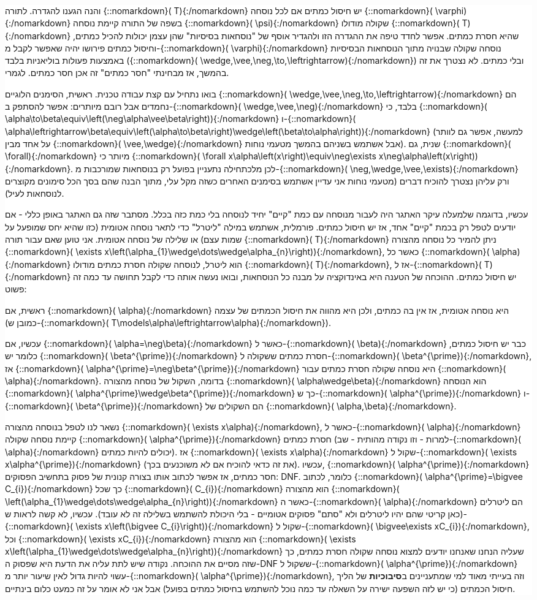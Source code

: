 והנה הגענו להגדרה. לתורה {::nomarkdown}\( T\){:/nomarkdown} יש חיסול כמתים אם לכל נוסחה {::nomarkdown}\( \varphi\){:/nomarkdown} בשפה של התורה קיימת נוסחה {::nomarkdown}\( \psi\){:/nomarkdown} שקולה מודולו {::nomarkdown}\( T\){:/nomarkdown} שהיא חסרת כמתים. אפשר לחדד טיפה את ההגדרה הזו ולהגדיר אוסף של "נוסחאות בסיסיות" שהן עצמן יכולות להכיל כמתים, וחיסול כמתים פירושו יהיה שאפשר לקבל מ-{::nomarkdown}\( \varphi\){:/nomarkdown} נוסחה שקולה שבנויה מתוך הנוסחאות הבסיסיות באמצעות פעולות בוליאניות בלבד ({::nomarkdown}\( \wedge,\vee,\neg,\to,\leftrightarrow\){:/nomarkdown}) ובלי כמתים. לא נצטרך את זה בהמשך, אז מבחינתי "חסר כמתים" זה אכן חסר כמתים. לגמרי.

בואו נתחיל עם קצת עבודה טכנית. ראשית, הסימנים הלוגיים {::nomarkdown}\( \wedge,\vee,\neg,\to,\leftrightarrow\){:/nomarkdown} הם נחמדים אבל רובם מיותרים: אפשר להסתפק ב-{::nomarkdown}\( \wedge,\vee,\neg\){:/nomarkdown} בלבד, כי {::nomarkdown}\( \alpha\to\beta\equiv\left(\neg\alpha\vee\beta\right)\){:/nomarkdown} ו-{::nomarkdown}\( \alpha\leftrightarrow\beta\equiv\left(\alpha\to\beta\right)\wedge\left(\beta\to\alpha\right)\){:/nomarkdown} (למעשה, אפשר גם לוותר על אחד מבין {::nomarkdown}\( \vee,\wedge\){:/nomarkdown} אבל אשתמש בשניהם בהמשך מטעמי נוחות). שנית, גם {::nomarkdown}\( \forall\){:/nomarkdown} מיותר כי {::nomarkdown}\( \forall x\alpha\left(x\right)\equiv\neg\exists x\neg\alpha\left(x\right)\){:/nomarkdown}. לכן מלכתחילה נתעניין בפועל רק בנוסחאות שמורכבות מ-{::nomarkdown}\( \neg,\wedge,\vee,\exists\){:/nomarkdown} ורק עליהן נצטרך להוכיח דברים (מטעמי נוחות אני עדיין אשתמש בסימנים האחרים כשזה מקל עלי, מתוך הבנה שהם בסך הכל סימונים מקוצרים לנוסחאות לעיל).

עכשיו, בדוגמה שלמעלה עיקר האתגר היה לעבור מנוסחה עם כמת "קיים" יחיד לנוסחה בלי כמת כזה בכלל. מסתבר שזה גם האתגר באופן כללי - אם יודעים לטפל רק בכמת "קיים" אחד, אז יש חיסול כמתים. פורמלית, אשתמש במילה "ליטרל" כדי לתאר נוסחה אטומית (כזו שהיא יחס שמופעל על שמות עצם) או שלילה של נוסחה אטומית. אני טוען שאם עבור תורה {::nomarkdown}\( T\){:/nomarkdown} ניתן להמיר כל נוסחה מהצורה {::nomarkdown}\( \exists x\left(\alpha_{1}\wedge\dots\wedge\alpha_{n}\right)\){:/nomarkdown}, כאשר כל {::nomarkdown}\( \alpha\){:/nomarkdown} הוא ליטרל, לנוסחה שקולה חסרת כמתים מודולו {::nomarkdown}\( T\){:/nomarkdown}, אז ל-{::nomarkdown}\( T\){:/nomarkdown} יש חיסול כמתים. ההוכחה של הטענה היא באינדוקציה על מבנה כל הנוסחאות, ובואו נעשה אותה כדי לקבל תחושה עד כמה זה פשוט:

ראשית, אם {::nomarkdown}\( \alpha\){:/nomarkdown} היא נוסחה אטומית, אז אין בה כמתים, ולכן היא מהווה את חיסול הכמתים של עצמה (כמובן ש-{::nomarkdown}\( T\models\alpha\leftrightarrow\alpha\){:/nomarkdown}).

עכשיו, אם {::nomarkdown}\( \alpha=\neg\beta\){:/nomarkdown} כאשר ל-{::nomarkdown}\( \beta\){:/nomarkdown} כבר יש חיסול כמתים, כלומר יש {::nomarkdown}\( \beta^{\prime}\){:/nomarkdown} חסרת כמתים ששקולה ל-{::nomarkdown}\( \beta^{\prime}\){:/nomarkdown}, אז {::nomarkdown}\( \alpha^{\prime}=\neg\beta^{\prime}\){:/nomarkdown} היא נוסחה שקולה חסרת כמתים עבור {::nomarkdown}\( \alpha\){:/nomarkdown}. בדומה, השקול של נוסחה מהצורה {::nomarkdown}\( \alpha\wedge\beta\){:/nomarkdown} הוא הנוסחה {::nomarkdown}\( \alpha^{\prime}\wedge\beta^{\prime}\){:/nomarkdown} כך ש-{::nomarkdown}\( \alpha^{\prime}\){:/nomarkdown} ו-{::nomarkdown}\( \beta^{\prime}\){:/nomarkdown} הם השקולים של {::nomarkdown}\( \alpha,\beta\){:/nomarkdown}.

נשאר לנו לטפל בנוסחה מהצורה {::nomarkdown}\( \exists x\alpha\){:/nomarkdown}, כאשר ל-{::nomarkdown}\( \alpha\){:/nomarkdown} קיימת נוסחה שקולה {::nomarkdown}\( \alpha^{\prime}\){:/nomarkdown} חסרת כמתים (למרות - וזו נקודה מהותית - שב-{::nomarkdown}\( \alpha\){:/nomarkdown} יכולים להיות כמתים). אז {::nomarkdown}\( \exists x\alpha\){:/nomarkdown} שקול ל-{::nomarkdown}\( \exists x\alpha^{\prime}\){:/nomarkdown} (את זה כדאי להוכיח אם לא משוכנעים בכך). עכשיו, {::nomarkdown}\( \alpha^{\prime}\){:/nomarkdown} חסר כמתים, אז אפשר לכתוב אותו בצורה קנונית של פסוק בתחשיב הפסוקים: DNF. כלומר, לכתוב {::nomarkdown}\( \alpha^{\prime}=\bigvee C_{i}\){:/nomarkdown} כך שכל {::nomarkdown}\( C_{i}\){:/nomarkdown} הוא מהצורה {::nomarkdown}\( \left(\alpha_{1}\wedge\dots\wedge\alpha_{n}\right)\){:/nomarkdown} כאשר ה-{::nomarkdown}\( \alpha\){:/nomarkdown} הם ליטרלים (כאן קריטי שהם יהיו ליטרלים ולא "סתם" פסוקים אטומיים - בלי היכולת להשתמש בשלילה זה לא עובד). עכשיו, לא קשה לראות ש-{::nomarkdown}\( \exists x\left(\bigvee C_{i}\right)\){:/nomarkdown} שקול ל-{::nomarkdown}\( \bigvee\exists xC_{i}\){:/nomarkdown}, וכל {::nomarkdown}\( \exists xC_{i}\){:/nomarkdown} הוא מהצורה {::nomarkdown}\( \exists x\left(\alpha_{1}\wedge\dots\wedge\alpha_{n}\right)\){:/nomarkdown} שעליה הנחנו שאנחנו יודעים למצוא נוסחה שקולה חסרת כמתים, כך שזה מסיים את ההוכחה. נקודה שיש לתת עליה את הדעת היא שפסוק ה-DNF ששקול ל-{::nomarkdown}\( \alpha^{\prime}\){:/nomarkdown} עשוי להיות גדול לאין שיעור יותר מ-{::nomarkdown}\( \alpha^{\prime}\){:/nomarkdown}, וזה בעייתי מאוד למי שמתעניינים ב<strong>סיבוכיות</strong> של הליך חיסול הכמתים (כי יש לזה השפעה ישירה על השאלה עד כמה נוכל להשתמש בחיסול כמתים בפועל) אבל אני לא אומר על זה כמעט כלום בינתיים.
